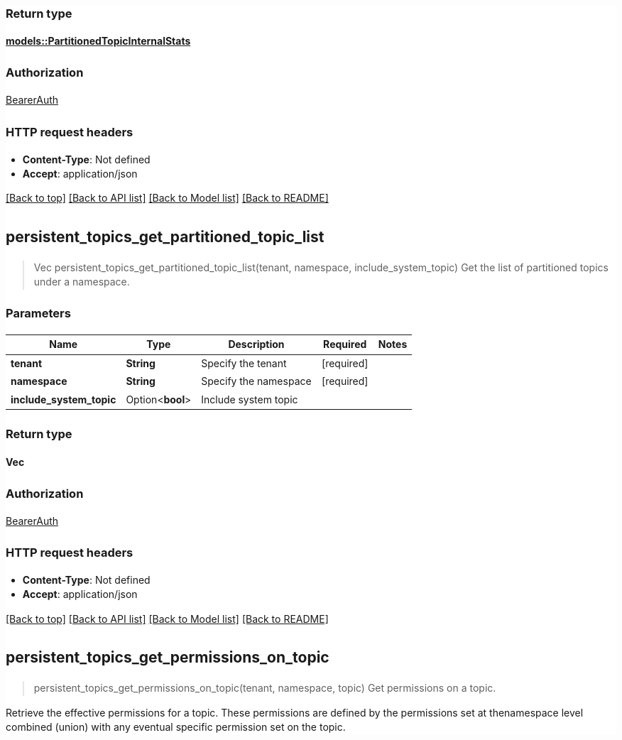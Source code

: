 ### Return type

[**models::PartitionedTopicInternalStats**](PartitionedTopicInternalStats.md)

### Authorization

[BearerAuth](../README.md#BearerAuth)

### HTTP request headers

- **Content-Type**: Not defined
- **Accept**: application/json

[[Back to top]](#) [[Back to API list]](../README.md#documentation-for-api-endpoints) [[Back to Model list]](../README.md#documentation-for-models) [[Back to README]](../README.md)


## persistent_topics_get_partitioned_topic_list

> Vec<String> persistent_topics_get_partitioned_topic_list(tenant, namespace, include_system_topic)
Get the list of partitioned topics under a namespace.

### Parameters


Name | Type | Description  | Required | Notes
------------- | ------------- | ------------- | ------------- | -------------
**tenant** | **String** | Specify the tenant | [required] |
**namespace** | **String** | Specify the namespace | [required] |
**include_system_topic** | Option<**bool**> | Include system topic |  |

### Return type

**Vec<String>**

### Authorization

[BearerAuth](../README.md#BearerAuth)

### HTTP request headers

- **Content-Type**: Not defined
- **Accept**: application/json

[[Back to top]](#) [[Back to API list]](../README.md#documentation-for-api-endpoints) [[Back to Model list]](../README.md#documentation-for-models) [[Back to README]](../README.md)


## persistent_topics_get_permissions_on_topic

> persistent_topics_get_permissions_on_topic(tenant, namespace, topic)
Get permissions on a topic.

Retrieve the effective permissions for a topic. These permissions are defined by the permissions set at thenamespace level combined (union) with any eventual specific permission set on the topic.
